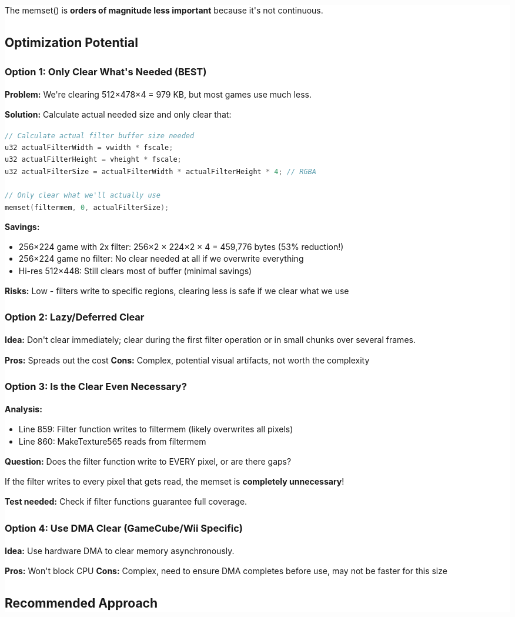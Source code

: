The memset() is **orders of magnitude less important** because it's not continuous.

## Optimization Potential

### Option 1: Only Clear What's Needed (BEST)

**Problem:** We're clearing 512×478×4 = 979 KB, but most games use much less.

**Solution:** Calculate actual needed size and only clear that:

```cpp
// Calculate actual filter buffer size needed
u32 actualFilterWidth = vwidth * fscale;
u32 actualFilterHeight = vheight * fscale;
u32 actualFilterSize = actualFilterWidth * actualFilterHeight * 4; // RGBA

// Only clear what we'll actually use
memset(filtermem, 0, actualFilterSize);
```

**Savings:**
- 256×224 game with 2x filter: 256×2 × 224×2 × 4 = 459,776 bytes (53% reduction!)
- 256×224 game no filter: No clear needed at all if we overwrite everything
- Hi-res 512×448: Still clears most of buffer (minimal savings)

**Risks:** Low - filters write to specific regions, clearing less is safe if we clear what we use

### Option 2: Lazy/Deferred Clear

**Idea:** Don't clear immediately; clear during the first filter operation or in small chunks over several frames.

**Pros:** Spreads out the cost
**Cons:** Complex, potential visual artifacts, not worth the complexity

### Option 3: Is the Clear Even Necessary?

**Analysis:** 
- Line 859: Filter function writes to filtermem (likely overwrites all pixels)
- Line 860: MakeTexture565 reads from filtermem

**Question:** Does the filter function write to EVERY pixel, or are there gaps?

If the filter writes to every pixel that gets read, the memset is **completely unnecessary**!

**Test needed:** Check if filter functions guarantee full coverage.

### Option 4: Use DMA Clear (GameCube/Wii Specific)

**Idea:** Use hardware DMA to clear memory asynchronously.

**Pros:** Won't block CPU
**Cons:** Complex, need to ensure DMA completes before use, may not be faster for this size

## Recommended Approach
